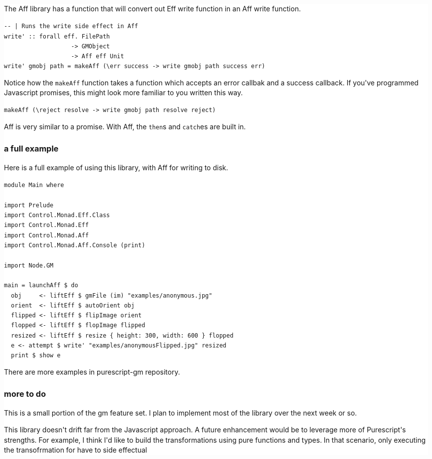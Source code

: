 The Aff library has a function that will convert out Eff write function in an
Aff write function.

    -- | Runs the write side effect in Aff
    write' :: forall eff. FilePath
                       -> GMObject
                       -> Aff eff Unit
    write' gmobj path = makeAff (\err success -> write gmobj path success err)

Notice how the `makeAff` function takes a function which accepts an error
callbak and a success callback. If you've programmed Javascript promises, this
might look more familiar to you written this way.

    makeAff (\reject resolve -> write gmobj path resolve reject)

Aff is very similar to a promise. With Aff, the `then`s and `catch`es are built in.

### a full example

Here is a full example of using this library, with Aff for writing to disk.

    module Main where

    import Prelude
    import Control.Monad.Eff.Class
    import Control.Monad.Eff
    import Control.Monad.Aff
    import Control.Monad.Aff.Console (print)

    import Node.GM

    main = launchAff $ do
      obj     <- liftEff $ gmFile (im) "examples/anonymous.jpg"
      orient  <- liftEff $ autoOrient obj
      flipped <- liftEff $ flipImage orient
      flopped <- liftEff $ flopImage flipped
      resized <- liftEff $ resize { height: 300, width: 600 } flopped
      e <- attempt $ write' "examples/anonymousFlipped.jpg" resized
      print $ show e

There are more examples in purescript-gm repository.

### more to do

This is a small portion of the gm feature set. I plan to implement most of the
library over the next week or so.

This library doesn't drift far from the Javascript approach. A future
enhancement would be to leverage more of Purescript's strengths. For example, I
think I'd like to build the transformations using pure functions and types. In
that scenario, only executing the transofrmation for have to side effectual

